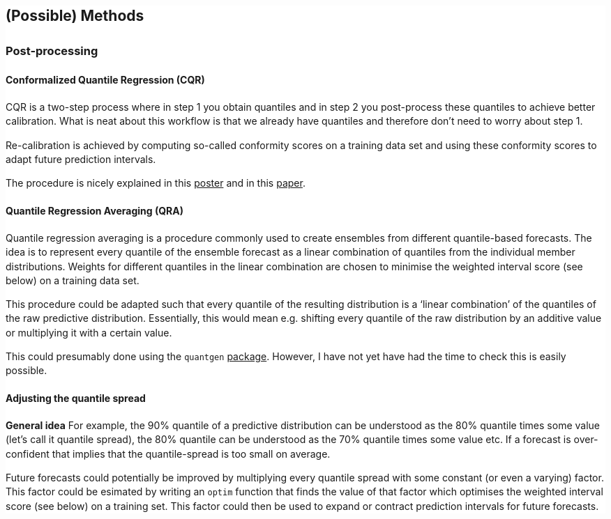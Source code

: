 ## (Possible) Methods

### Post-processing

#### Conformalized Quantile Regression (CQR)

CQR is a two-step process where in step 1 you obtain quantiles and in
step 2 you post-process these quantiles to achieve better calibration.
What is neat about this workflow is that we already have quantiles and
therefore don’t need to worry about step 1.

Re-calibration is achieved by computing so-called conformity scores on a
training data set and using these conformity scores to adapt future
prediction intervals.

The procedure is nicely explained in this
[poster](https://github.com/yromano/cqr/blob/master/poster/CQR_Poster.pdf)
and in this
[paper](https://proceedings.neurips.cc/paper/2019/file/5103c3584b063c431bd1268e9b5e76fb-Paper.pdf).

#### Quantile Regression Averaging (QRA)

Quantile regression averaging is a procedure commonly used to create
ensembles from different quantile-based forecasts. The idea is to
represent every quantile of the ensemble forecast as a linear
combination of quantiles from the individual member distributions.
Weights for different quantiles in the linear combination are chosen to
minimise the weighted interval score (see below) on a training data set.

This procedure could be adapted such that every quantile of the
resulting distribution is a ‘linear combination’ of the quantiles of the
raw predictive distribution. Essentially, this would mean e.g. shifting
every quantile of the raw distribution by an additive value or
multiplying it with a certain value.

This could presumably done using the `quantgen`
[package](https://github.com/ryantibs/quantgen). However, I have not yet
have had the time to check this is easily possible.

#### Adjusting the quantile spread

**General idea** For example, the 90% quantile of a predictive
distribution can be understood as the 80% quantile times some value
(let’s call it quantile spread), the 80% quantile can be understood as
the 70% quantile times some value etc. If a forecast is over-confident
that implies that the quantile-spread is too small on average.

Future forecasts could potentially be improved by multiplying every
quantile spread with some constant (or even a varying) factor. This
factor could be esimated by writing an `optim` function that finds the
value of that factor which optimises the weighted interval score (see
below) on a training set. This factor could then be used to expand or
contract prediction intervals for future forecasts.
